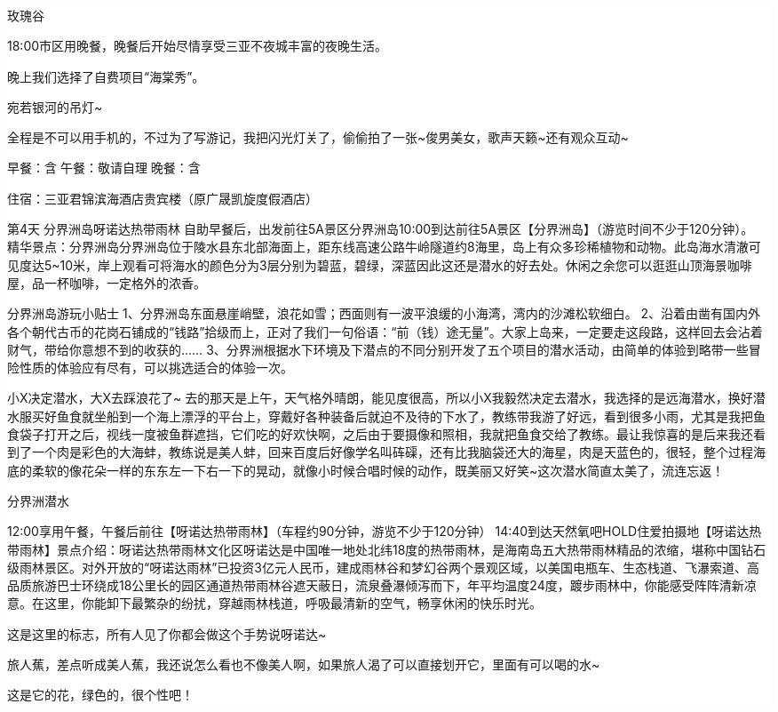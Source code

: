 玫瑰谷





18:00市区用晚餐，晚餐后开始尽情享受三亚不夜城丰富的夜晚生活。

晚上我们选择了自费项目“海棠秀”。





宛若银河的吊灯~




全程是不可以用手机的，不过为了写游记，我把闪光灯关了，偷偷拍了一张~俊男美女，歌声天籁~还有观众互动~


早餐：含 午餐：敬请自理 晚餐：含

住宿：三亚君锦滨海酒店贵宾楼（原广晟凯旋度假酒店）

第4天 分界洲岛呀诺达热带雨林
自助早餐后，出发前往5A景区分界洲岛10:00到达前往5A景区【分界洲岛】（游览时间不少于120分钟）。     
精华景点：分界洲岛分界洲岛位于陵水县东北部海面上，距东线高速公路牛岭隧道约8海里，岛上有众多珍稀植物和动物。此岛海水清澈可见度达5~10米，岸上观看可将海水的颜色分为3层分别为碧蓝，碧绿，深蓝因此这还是潜水的好去处。休闲之余您可以逛逛山顶海景咖啡屋，品一杯咖啡，一定格外的浓香。

分界洲岛游玩小贴士
1、分界洲岛东面悬崖峭壁，浪花如雪；西面则有一波平浪缓的小海湾，湾内的沙滩松软细白。
2、沿着由凿有国内外各个朝代古币的花岗石铺成的“钱路”拾级而上，正对了我们一句俗语：“前（钱）途无量”。大家上岛来，一定要走这段路，这样回去会沾着财气，带给你意想不到的收获的……
3、分界洲根据水下环境及下潜点的不同分别开发了五个项目的潜水活动，由简单的体验到略带一些冒险性质的体验应有尽有，可以挑选适合的体验一次。

小X决定潜水，大X去踩浪花了~
去的那天是上午，天气格外晴朗，能见度很高，所以小X我毅然决定去潜水，我选择的是远海潜水，换好潜水服买好鱼食就坐船到一个海上漂浮的平台上，穿戴好各种装备后就迫不及待的下水了，教练带我游了好远，看到很多小雨，尤其是我把鱼食袋子打开之后，视线一度被鱼群遮挡，它们吃的好欢快啊，之后由于要摄像和照相，我就把鱼食交给了教练。最让我惊喜的是后来我还看到了一个肉是彩色的大海蚌，教练说是美人蚌，回来百度后好像学名叫砗磲，还有比我脑袋还大的海星，肉是天蓝色的，很轻，整个过程海底的柔软的像花朵一样的东东左一下右一下的晃动，就像小时候合唱时候的动作，既美丽又好笑~这次潜水简直太美了，流连忘返！


分界洲潜水






12:00享用午餐，午餐后前往【呀诺达热带雨林】（车程约90分钟，游览不少于120分钟）
14:40到达天然氧吧HOLD住爱拍摄地【呀诺达热带雨林】景点介绍：呀诺达热带雨林文化区呀诺达是中国唯一地处北纬18度的热带雨林，是海南岛五大热带雨林精品的浓缩，堪称中国钻石级雨林景区。对外开放的“呀诺达雨林”已投资3亿元人民币，建成雨林谷和梦幻谷两个景观区域，以美国电瓶车、生态栈道、飞瀑索道、高品质旅游巴士环绕成18公里长的园区通道热带雨林谷遮天蔽日，流泉叠瀑倾泻而下，年平均温度24度，踱步雨林中，你能感受阵阵清新凉意。在这里，你能卸下最繁杂的纷扰，穿越雨林栈道，呼吸最清新的空气，畅享休闲的快乐时光。




这是这里的标志，所有人见了你都会做这个手势说呀诺达~





旅人蕉，差点听成美人蕉，我还说怎么看也不像美人啊，如果旅人渴了可以直接划开它，里面有可以喝的水~





这是它的花，绿色的，很个性吧！
